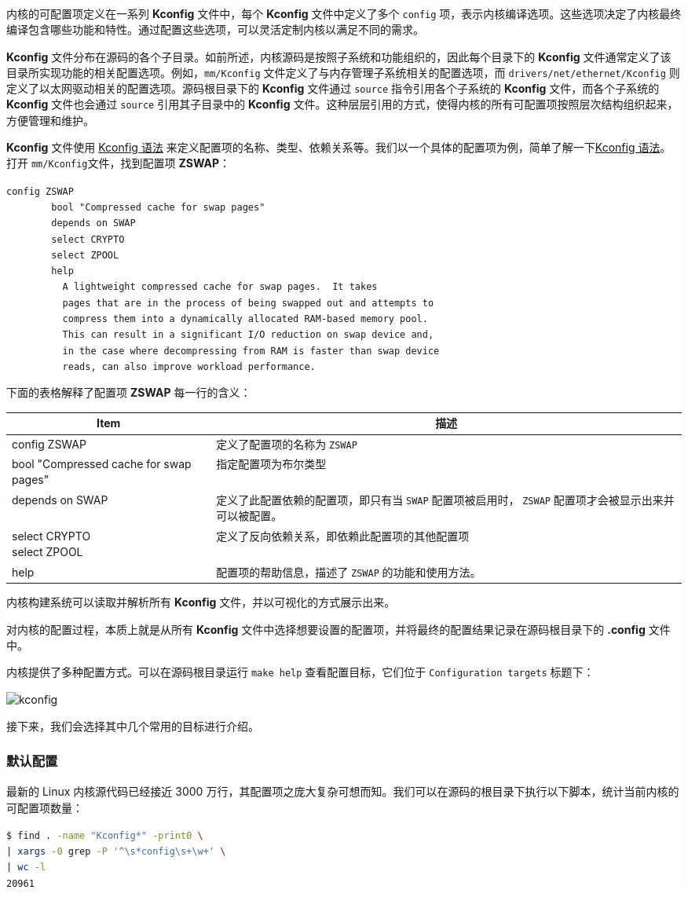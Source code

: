 内核的可配置项定义在一系列 **Kconfig** 文件中，每个 **Kconfig**  文件中定义了多个 `config` 项，表示内核编译选项。这些选项决定了内核最终编译包含哪些功能和特性。通过配置这些选项，可以灵活定制内核以满足不同的需求。

**Kconfig**  文件分布在源码的各个子目录。如前所述，内核源码是按照子系统和功能组织的，因此每个目录下的 **Kconfig** 文件通常定义了该目录所实现功能的相关配置选项。例如，`mm/Kconfig` 文件定义了与内存管理子系统相关的配置选项，而 `drivers/net/ethernet/Kconfig` 则定义了以太网驱动相关的配置选项。源码根目录下的 **Kconfig** 文件通过 `source` 指令引用各个子系统的 **Kconfig** 文件，而各个子系统的 **Kconfig** 文件也会通过 `source` 引用其子目录中的 **Kconfig** 文件。这种层层引用的方式，使得内核的所有可配置项按照层次结构组织起来，方便管理和维护。

**Kconfig** 文件使用 [Kconfig 语法](https://www.kernel.org/doc/html/latest/kbuild/kconfig-language.html#kconfig-language) 来定义配置项的名称、类型、依赖关系等。我们以一个具体的配置项为例，简单了解一下[Kconfig 语法](https://www.kernel.org/doc/html/latest/kbuild/kconfig-language.html#kconfig-language)。打开 `mm/Kconfig`文件，找到配置项 **ZSWAP**：

```kconfig
config ZSWAP
        bool "Compressed cache for swap pages"
        depends on SWAP
        select CRYPTO
        select ZPOOL
        help 
          A lightweight compressed cache for swap pages.  It takes
          pages that are in the process of being swapped out and attempts to
          compress them into a dynamically allocated RAM-based memory pool.
          This can result in a significant I/O reduction on swap device and,
          in the case where decompressing from RAM is faster than swap device
          reads, can also improve workload performance.
```

下面的表格解释了配置项 **ZSWAP** 每一行的含义：

| Item                                   | 描述                                                         |
| -------------------------------------- | ------------------------------------------------------------ |
| config ZSWAP                           | 定义了配置项的名称为 `ZSWAP`                                 |
| bool "Compressed cache for swap pages" | 指定配置项为布尔类型                                         |
| depends on SWAP                        | 定义了此配置依赖的配置项，即只有当 `SWAP` 配置项被启用时， `ZSWAP` 配置项才会被显示出来并可以被配置。 |
| select CRYPTO<br/>select ZPOOL         | 定义了反向依赖关系，即依赖此配置项的其他配置项               |
| help                                   | 配置项的帮助信息，描述了 `ZSWAP` 的功能和使用方法。          |

内核构建系统可以读取并解析所有 **Kconfig**  文件，并以可视化的方式展示出来。

对内核的配置过程，本质上就是从所有 **Kconfig** 文件中选择想要设置的配置项，并将最终的配置结果记录在源码根目录下的 **.config** 文件中。

内核提供了多种配置方式。可以在源码根目录运行 `make help` 查看配置目标，它们位于 `Configuration targets` 标题下：

![kconfig](https://cdn.mazhen.tech/2024/202412241808723.png)

接下来，我们会选择其中几个常用的目标进行介绍。

### 默认配置

最新的 Linux 内核源代码已经接近 3000 万行，其配置项之庞大复杂可想而知。我们可以在源码的根目录下执行以下脚本，统计当前内核的可配置项数量：

```bash
$ find . -name "Kconfig*" -print0 \      
| xargs -0 grep -P '^\s*config\s+\w+' \
| wc -l 
20961
```
